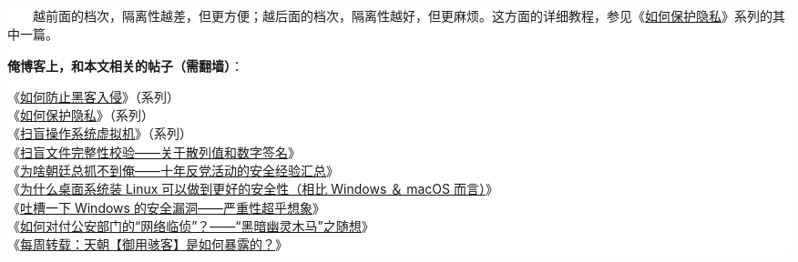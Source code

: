 　　越前面的档次，隔离性越差，但更方便；越后面的档次，隔离性越好，但更麻烦。这方面的详细教程，参见《[如何保护隐私](https://program-think.blogspot.com/2013/06/privacy-protection-0.html)》系列的其中一篇。

**俺博客上，和本文相关的帖子（需翻墙）**：

  
《[如何防止黑客入侵](https://program-think.blogspot.com/2010/06/howto-prevent-hacker-attack-0.html)》（系列）  
《[如何保护隐私](https://program-think.blogspot.com/2013/06/privacy-protection-0.html)》（系列）  
《[扫盲操作系统虚拟机](https://program-think.blogspot.com/2012/10/system-vm-0.html)》（系列）  
《[扫盲文件完整性校验——关于散列值和数字签名](https://program-think.blogspot.com/2013/02/file-integrity-check.html)》  
《[为啥朝廷总抓不到俺——十年反党活动的安全经验汇总](https://program-think.blogspot.com/2019/01/Security-Guide-for-Political-Activists.html)》  
《[为什么桌面系统装 Linux 可以做到更好的安全性（相比 Windows ＆ macOS 而言）](https://program-think.blogspot.com/2017/03/Why-Linux-Is-More-Secure-Than-Windows-and-macOS.html)》  
《[吐槽一下 Windows 的安全漏洞——严重性超乎想象](https://program-think.blogspot.com/2017/04/Security-Vulnerabilities-in-Windows.html)》  
《[如何对付公安部门的“网络临侦”？——“黑暗幽灵木马”之随想](https://program-think.blogspot.com/2016/08/Trojan-Horse-DCM.html)》  
《[每周转载：天朝【御用骇客】是如何暴露的？](https://program-think.blogspot.com/2013/02/weekly-share-41.html)》

